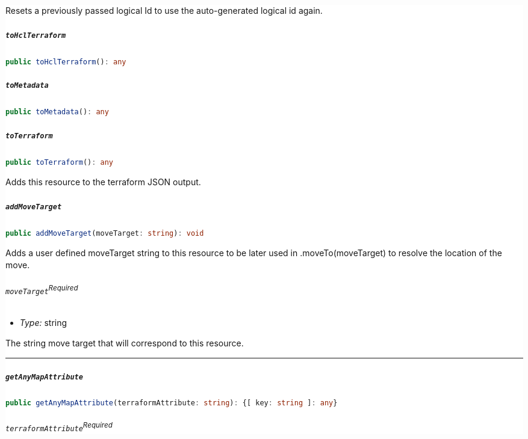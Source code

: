 Resets a previously passed logical Id to use the auto-generated logical id again.

##### `toHclTerraform` <a name="toHclTerraform" id="@cdktf/provider-gitlab.groupCluster.GroupCluster.toHclTerraform"></a>

```typescript
public toHclTerraform(): any
```

##### `toMetadata` <a name="toMetadata" id="@cdktf/provider-gitlab.groupCluster.GroupCluster.toMetadata"></a>

```typescript
public toMetadata(): any
```

##### `toTerraform` <a name="toTerraform" id="@cdktf/provider-gitlab.groupCluster.GroupCluster.toTerraform"></a>

```typescript
public toTerraform(): any
```

Adds this resource to the terraform JSON output.

##### `addMoveTarget` <a name="addMoveTarget" id="@cdktf/provider-gitlab.groupCluster.GroupCluster.addMoveTarget"></a>

```typescript
public addMoveTarget(moveTarget: string): void
```

Adds a user defined moveTarget string to this resource to be later used in .moveTo(moveTarget) to resolve the location of the move.

###### `moveTarget`<sup>Required</sup> <a name="moveTarget" id="@cdktf/provider-gitlab.groupCluster.GroupCluster.addMoveTarget.parameter.moveTarget"></a>

- *Type:* string

The string move target that will correspond to this resource.

---

##### `getAnyMapAttribute` <a name="getAnyMapAttribute" id="@cdktf/provider-gitlab.groupCluster.GroupCluster.getAnyMapAttribute"></a>

```typescript
public getAnyMapAttribute(terraformAttribute: string): {[ key: string ]: any}
```

###### `terraformAttribute`<sup>Required</sup> <a name="terraformAttribute" id="@cdktf/provider-gitlab.groupCluster.GroupCluster.getAnyMapAttribute.parameter.terraformAttribute"></a>
